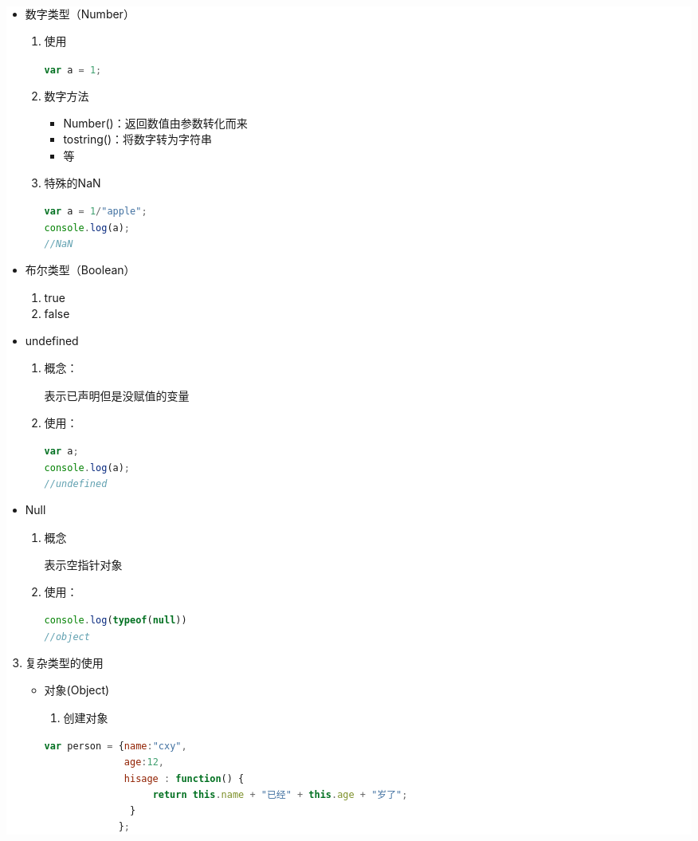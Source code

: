    - 数字类型（Number）

     1. 使用

        ```js
        var a = 1;
        ```

     2. 数字方法

        - Number()：返回数值由参数转化而来
        - tostring()：将数字转为字符串
        - 等

     3. 特殊的NaN

        ```js
        var a = 1/"apple";
        console.log(a);
        //NaN
        ```

   - 布尔类型（Boolean）

     1. true
     2. false

   - undefined

     1. 概念：

        表示已声明但是没赋值的变量

     2. 使用：

        ```js
        var a;
        console.log(a);
        //undefined
        ```

   - Null

     1. 概念

        表示空指针对象

     2. 使用：

        ```js
        console.log(typeof(null))
        //object
        ```

3. 复杂类型的使用

   - 对象(Object)

     1. 创建对象

     ```js
     var person = {name:"cxy", 
                   age:12,
                   hisage : function() {
         				return this.name + "已经" + this.age + "岁了";
       				}
                  };
     ```
